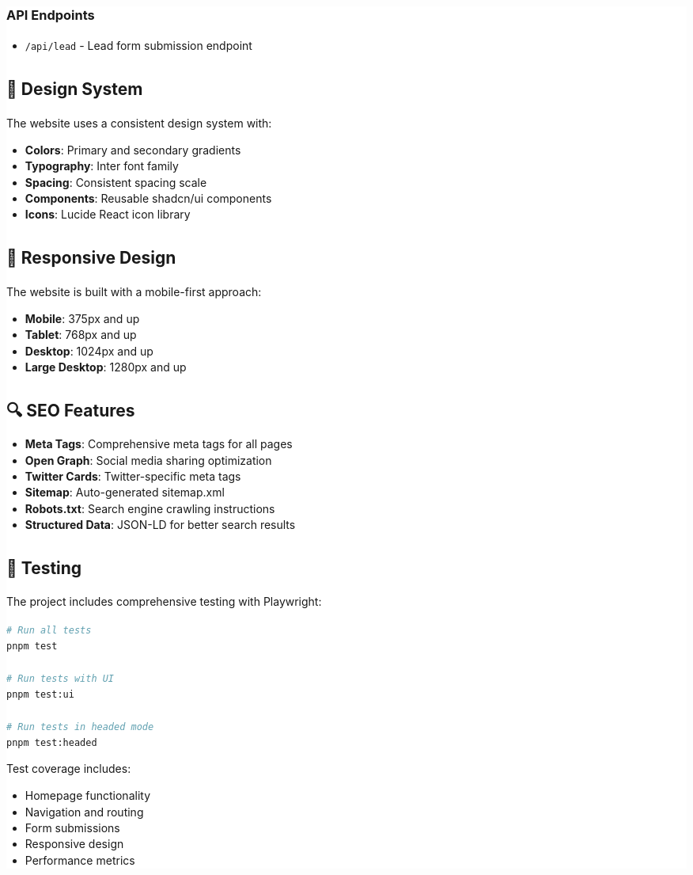 ### API Endpoints

- `/api/lead` - Lead form submission endpoint

## 🎨 Design System

The website uses a consistent design system with:

- **Colors**: Primary and secondary gradients
- **Typography**: Inter font family
- **Spacing**: Consistent spacing scale
- **Components**: Reusable shadcn/ui components
- **Icons**: Lucide React icon library

## 📱 Responsive Design

The website is built with a mobile-first approach:

- **Mobile**: 375px and up
- **Tablet**: 768px and up
- **Desktop**: 1024px and up
- **Large Desktop**: 1280px and up

## 🔍 SEO Features

- **Meta Tags**: Comprehensive meta tags for all pages
- **Open Graph**: Social media sharing optimization
- **Twitter Cards**: Twitter-specific meta tags
- **Sitemap**: Auto-generated sitemap.xml
- **Robots.txt**: Search engine crawling instructions
- **Structured Data**: JSON-LD for better search results

## 🧪 Testing

The project includes comprehensive testing with Playwright:

```bash
# Run all tests
pnpm test

# Run tests with UI
pnpm test:ui

# Run tests in headed mode
pnpm test:headed
```

Test coverage includes:

- Homepage functionality
- Navigation and routing
- Form submissions
- Responsive design
- Performance metrics
